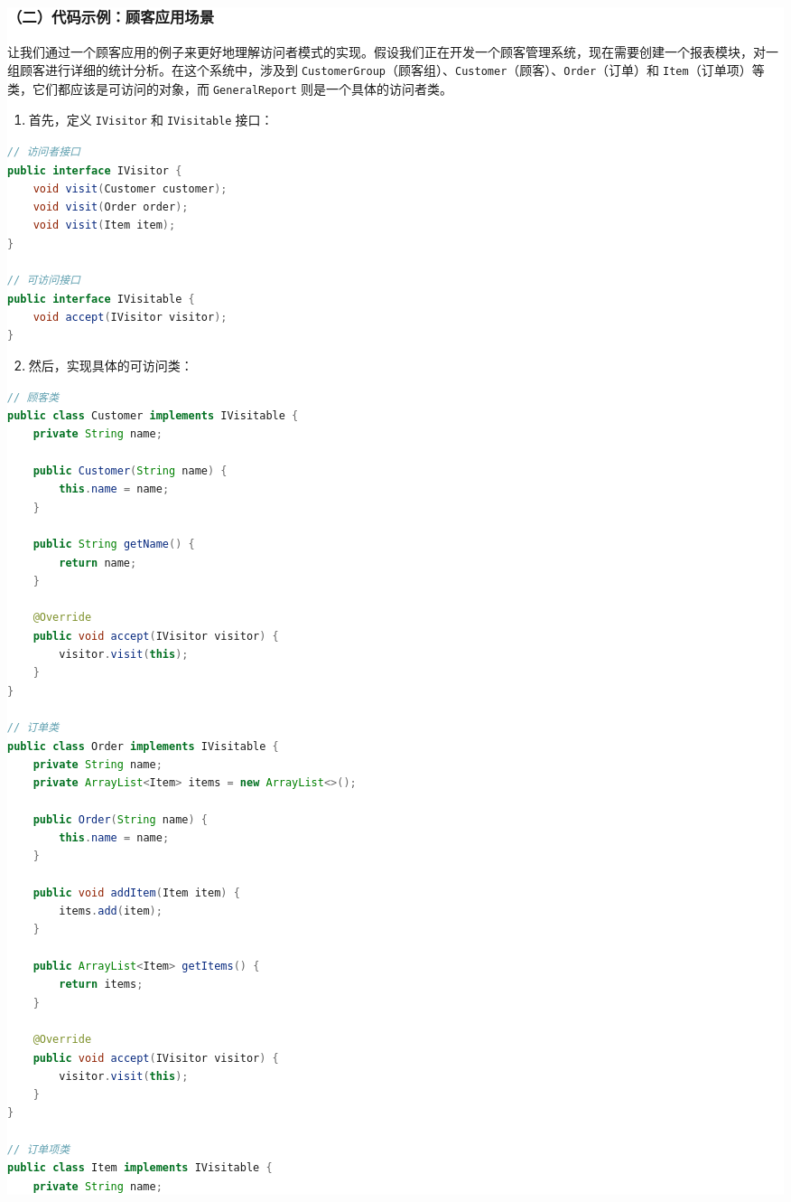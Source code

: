### （二）代码示例：顾客应用场景
让我们通过一个顾客应用的例子来更好地理解访问者模式的实现。假设我们正在开发一个顾客管理系统，现在需要创建一个报表模块，对一组顾客进行详细的统计分析。在这个系统中，涉及到 `CustomerGroup`（顾客组）、`Customer`（顾客）、`Order`（订单）和 `Item`（订单项）等类，它们都应该是可访问的对象，而 `GeneralReport` 则是一个具体的访问者类。

1. 首先，定义 `IVisitor` 和 `IVisitable` 接口：
```java
// 访问者接口
public interface IVisitor {
    void visit(Customer customer);
    void visit(Order order);
    void visit(Item item);
}

// 可访问接口
public interface IVisitable {
    void accept(IVisitor visitor);
}
```
2. 然后，实现具体的可访问类：
```java
// 顾客类
public class Customer implements IVisitable {
    private String name;

    public Customer(String name) {
        this.name = name;
    }

    public String getName() {
        return name;
    }

    @Override
    public void accept(IVisitor visitor) {
        visitor.visit(this);
    }
}

// 订单类
public class Order implements IVisitable {
    private String name;
    private ArrayList<Item> items = new ArrayList<>();

    public Order(String name) {
        this.name = name;
    }

    public void addItem(Item item) {
        items.add(item);
    }

    public ArrayList<Item> getItems() {
        return items;
    }

    @Override
    public void accept(IVisitor visitor) {
        visitor.visit(this);
    }
}

// 订单项类
public class Item implements IVisitable {
    private String name;
```